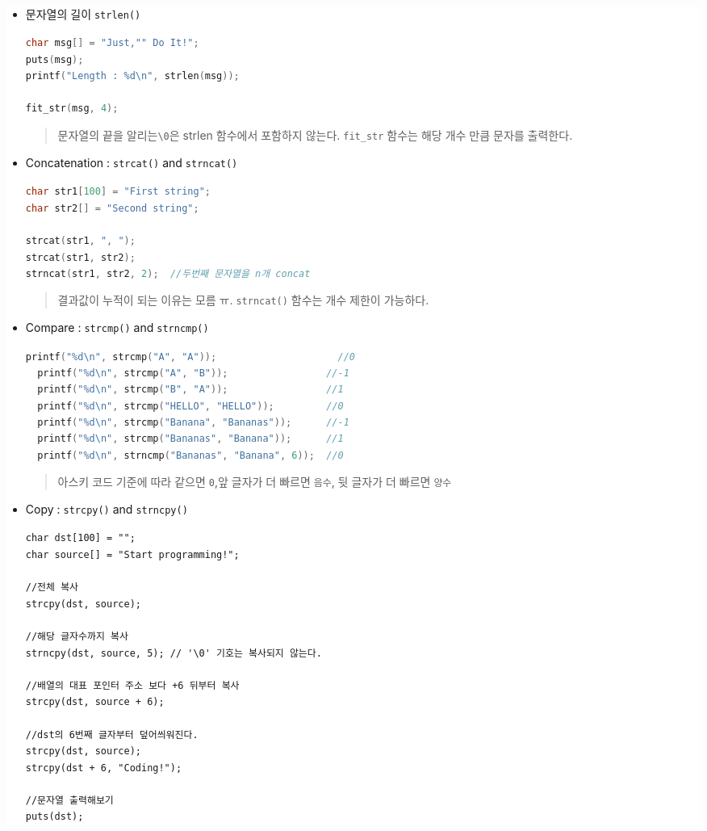 - 문자열의 길이 `strlen()`

  ```c
  char msg[] = "Just,"" Do It!";
  puts(msg);
  printf("Length : %d\n", strlen(msg));
  
  fit_str(msg, 4);
  ```

  > 문자열의 끝을 알리는`\0`은 strlen 함수에서 포함하지 않는다. `fit_str` 함수는 해당 개수 만큼 문자를 출력한다.  

- Concatenation : `strcat()` and `strncat()`

  ```c
  char str1[100] = "First string";
  char str2[] = "Second string";
  
  strcat(str1, ", ");
  strcat(str1, str2);
  strncat(str1, str2, 2);  //두번째 문자열을 n개 concat
  ```

  > 결과값이 누적이 되는 이유는 모름 ㅠ.  `strncat()` 함수는 개수 제한이 가능하다.

- Compare : `strcmp()` and `strncmp()`

  ```c
  printf("%d\n", strcmp("A", "A"));                     //0
  	printf("%d\n", strcmp("A", "B"));				  //-1
  	printf("%d\n", strcmp("B", "A"));				  //1
  	printf("%d\n", strcmp("HELLO", "HELLO"));         //0
  	printf("%d\n", strcmp("Banana", "Bananas"));      //-1
  	printf("%d\n", strcmp("Bananas", "Banana"));      //1
  	printf("%d\n", strncmp("Bananas", "Banana", 6));  //0
  ```

  > 아스키 코드 기준에 따라 같으면 `0`,앞 글자가 더 빠르면 `음수`, 뒷 글자가 더 빠르면 `양수`

- Copy : `strcpy()` and `strncpy()`

  ```
  char dst[100] = "";
  char source[] = "Start programming!";
  
  //전체 복사
  strcpy(dst, source);
  
  //해당 글자수까지 복사
  strncpy(dst, source, 5); // '\0' 기호는 복사되지 않는다.
  
  //배열의 대표 포인터 주소 보다 +6 뒤부터 복사
  strcpy(dst, source + 6);
  
  //dst의 6번째 글자부터 덮어씌워진다.
  strcpy(dst, source);
  strcpy(dst + 6, "Coding!");  
  
  //문자열 출력해보기
  puts(dst);
  ```
